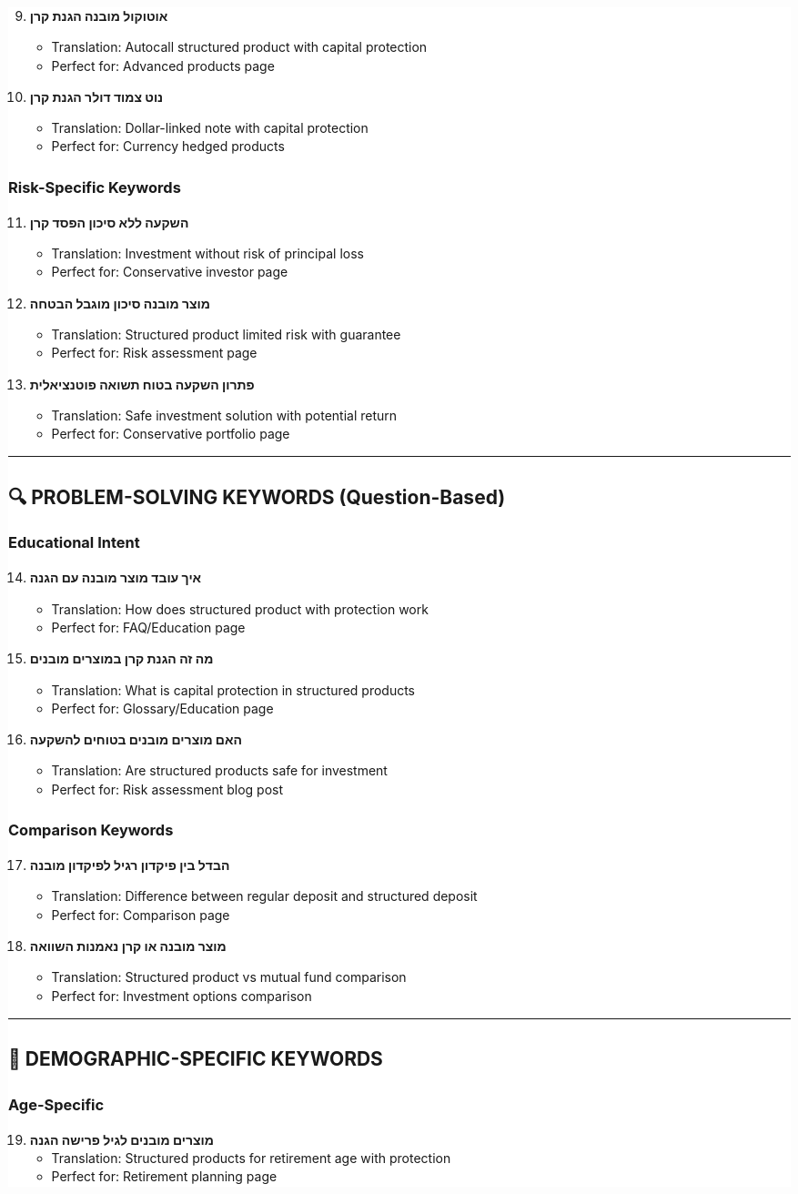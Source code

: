 9. **אוטוקול מובנה הגנת קרן**
   - Translation: Autocall structured product with capital protection
   - Perfect for: Advanced products page

10. **נוט צמוד דולר הגנת קרן**
    - Translation: Dollar-linked note with capital protection
    - Perfect for: Currency hedged products

### Risk-Specific Keywords
11. **השקעה ללא סיכון הפסד קרן**
    - Translation: Investment without risk of principal loss
    - Perfect for: Conservative investor page

12. **מוצר מובנה סיכון מוגבל הבטחה**
    - Translation: Structured product limited risk with guarantee
    - Perfect for: Risk assessment page

13. **פתרון השקעה בטוח תשואה פוטנציאלית**
    - Translation: Safe investment solution with potential return
    - Perfect for: Conservative portfolio page

---

## 🔍 PROBLEM-SOLVING KEYWORDS (Question-Based)

### Educational Intent
14. **איך עובד מוצר מובנה עם הגנה**
    - Translation: How does structured product with protection work
    - Perfect for: FAQ/Education page

15. **מה זה הגנת קרן במוצרים מובנים**
    - Translation: What is capital protection in structured products
    - Perfect for: Glossary/Education page

16. **האם מוצרים מובנים בטוחים להשקעה**
    - Translation: Are structured products safe for investment
    - Perfect for: Risk assessment blog post

### Comparison Keywords
17. **הבדל בין פיקדון רגיל לפיקדון מובנה**
    - Translation: Difference between regular deposit and structured deposit
    - Perfect for: Comparison page

18. **מוצר מובנה או קרן נאמנות השוואה**
    - Translation: Structured product vs mutual fund comparison
    - Perfect for: Investment options comparison

---

## 🎪 DEMOGRAPHIC-SPECIFIC KEYWORDS

### Age-Specific
19. **מוצרים מובנים לגיל פרישה הגנה**
    - Translation: Structured products for retirement age with protection
    - Perfect for: Retirement planning page
